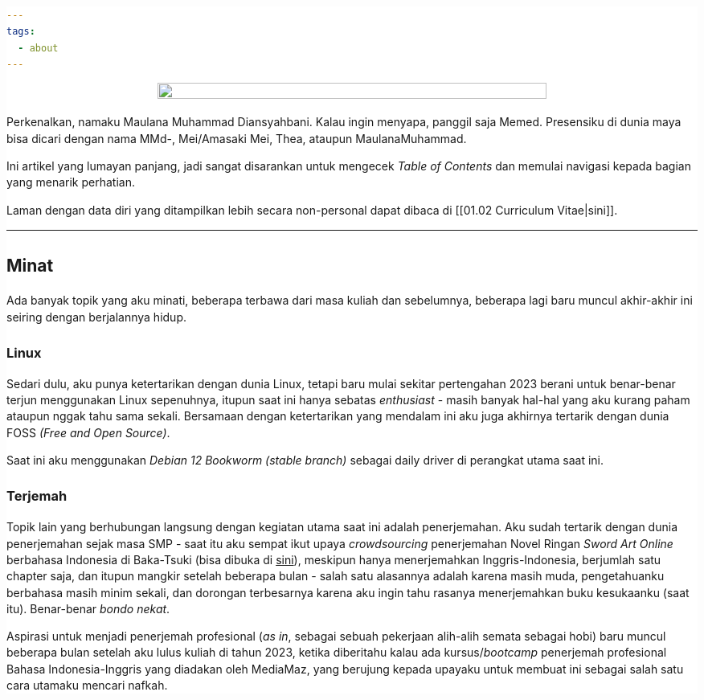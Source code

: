 ```yaml
---
tags:
  - about
---
```

<p align="center">
    <img
    style="height: 75%;width: 75%; object-fit: contain" src="https://maulanamd.my.id/00-Meta/02-Attachments/02.05-Web/Foto-Memed-Baru.jpg" />
</p>

Perkenalkan, namaku Maulana Muhammad Diansyahbani. Kalau ingin menyapa, panggil saja Memed. Presensiku di dunia maya bisa dicari dengan nama MMd-, Mei/Amasaki Mei, Thea, ataupun MaulanaMuhammad.

Ini artikel yang lumayan panjang, jadi sangat disarankan untuk mengecek *Table of Contents* dan memulai navigasi kepada bagian yang menarik perhatian.

Laman dengan data diri yang ditampilkan lebih secara non-personal dapat dibaca di [[01.02 Curriculum Vitae|sini]].

---
## Minat

Ada banyak topik yang aku minati, beberapa terbawa dari masa kuliah dan sebelumnya, beberapa lagi baru muncul akhir-akhir ini seiring dengan berjalannya hidup.

### Linux

Sedari dulu, aku punya ketertarikan dengan dunia Linux, tetapi baru mulai sekitar pertengahan 2023 berani untuk benar-benar terjun menggunakan Linux sepenuhnya, itupun saat ini hanya sebatas *enthusiast* - masih banyak hal-hal yang aku kurang paham ataupun nggak tahu sama sekali. Bersamaan dengan ketertarikan yang mendalam ini aku juga akhirnya tertarik dengan dunia FOSS *(Free and Open Source)*.

Saat ini aku menggunakan *Debian 12 Bookworm (stable branch)* sebagai daily driver di perangkat utama saat ini.

### Terjemah

Topik lain yang berhubungan langsung dengan kegiatan utama saat ini adalah penerjemahan. Aku sudah tertarik dengan dunia penerjemahan sejak masa SMP - saat itu aku sempat ikut upaya *crowdsourcing* penerjemahan Novel Ringan *Sword Art Online* berbahasa Indonesia di Baka-Tsuki (bisa dibuka di [sini](https://www.baka-tsuki.org/project/index.php?title=Sword_Art_Online_%28Indonesia%29)), meskipun hanya menerjemahkan Inggris-Indonesia, berjumlah satu chapter saja, dan itupun mangkir setelah beberapa bulan - salah satu alasannya adalah karena masih muda, pengetahuanku berbahasa masih minim sekali, dan dorongan terbesarnya karena aku ingin tahu rasanya menerjemahkan buku kesukaanku (saat itu). Benar-benar *bondo nekat*.

Aspirasi untuk menjadi penerjemah profesional (*as in*, sebagai sebuah pekerjaan alih-alih semata sebagai hobi) baru muncul beberapa bulan setelah aku lulus kuliah di tahun 2023, ketika diberitahu kalau ada kursus/*bootcamp* penerjemah profesional Bahasa Indonesia-Inggris yang diadakan oleh MediaMaz, yang berujung kepada upayaku untuk membuat ini sebagai salah satu cara utamaku mencari nafkah.
